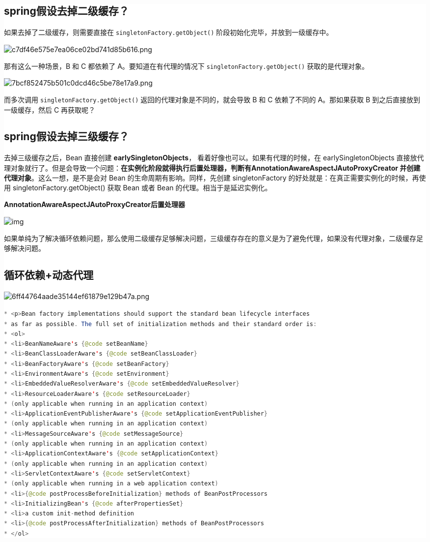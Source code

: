 ## spring假设去掉二级缓存？

如果去掉了二级缓存，则需要直接在 `singletonFactory.getObject()` 阶段初始化完毕，并放到一级缓存中。

![c7df46e575e7ea06ce02bd741d85b616.png](https://img-blog.csdnimg.cn/img_convert/c7df46e575e7ea06ce02bd741d85b616.png)

那有这么一种场景，B 和 C 都依赖了 A。要知道在有代理的情况下 `singletonFactory.getObject()` 获取的是代理对象。

![7bcf852475b501c0dcd46c5be78e17a9.png](https://img-blog.csdnimg.cn/img_convert/7bcf852475b501c0dcd46c5be78e17a9.png)

而多次调用 `singletonFactory.getObject()` 返回的代理对象是不同的，就会导致 B 和 C 依赖了不同的 A。那如果获取 B 到之后直接放到一级缓存，然后 C 再获取呢？





## spring假设去掉三级缓存？

去掉三级缓存之后，Bean 直接创建 **earlySingletonObjects**， 看着好像也可以。如果有代理的时候，在 earlySingletonObjects 直接放代理对象就行了。但是会导致一个问题：**在实例化阶段就得执行后置处理器，判断有AnnotationAwareAspectJAutoProxyCreator 并创建代理对象**。这么一想，是不是会对 Bean 的生命周期有影响。同样，先创建 singletonFactory 的好处就是：在真正需要实例化的时候，再使用 singletonFactory.getObject() 获取 Bean 或者 Bean 的代理。相当于是延迟实例化。

**AnnotationAwareAspectJAutoProxyCreator后置处理器**

![img](https://pic3.zhimg.com/80/v2-8eeeb324b3b527f7808925986c12568c_720w.jpg?source=1940ef5c)

如果单纯为了解决循环依赖问题，那么使用二级缓存足够解决问题，三级缓存存在的意义是为了避免代理，如果没有代理对象，二级缓存足够解决问题。



## 循环依赖+动态代理

![6ff44764aade35144ef61879e129b47a.png](https://img-blog.csdnimg.cn/img_convert/6ff44764aade35144ef61879e129b47a.png)

```java
* <p>Bean factory implementations should support the standard bean lifecycle interfaces
* as far as possible. The full set of initialization methods and their standard order is:
* <ol>
* <li>BeanNameAware's {@code setBeanName}
* <li>BeanClassLoaderAware's {@code setBeanClassLoader}
* <li>BeanFactoryAware's {@code setBeanFactory}
* <li>EnvironmentAware's {@code setEnvironment}
* <li>EmbeddedValueResolverAware's {@code setEmbeddedValueResolver}
* <li>ResourceLoaderAware's {@code setResourceLoader}
* (only applicable when running in an application context)
* <li>ApplicationEventPublisherAware's {@code setApplicationEventPublisher}
* (only applicable when running in an application context)
* <li>MessageSourceAware's {@code setMessageSource}
* (only applicable when running in an application context)
* <li>ApplicationContextAware's {@code setApplicationContext}
* (only applicable when running in an application context)
* <li>ServletContextAware's {@code setServletContext}
* (only applicable when running in a web application context)
* <li>{@code postProcessBeforeInitialization} methods of BeanPostProcessors
* <li>InitializingBean's {@code afterPropertiesSet}
* <li>a custom init-method definition
* <li>{@code postProcessAfterInitialization} methods of BeanPostProcessors
* </ol>
```
